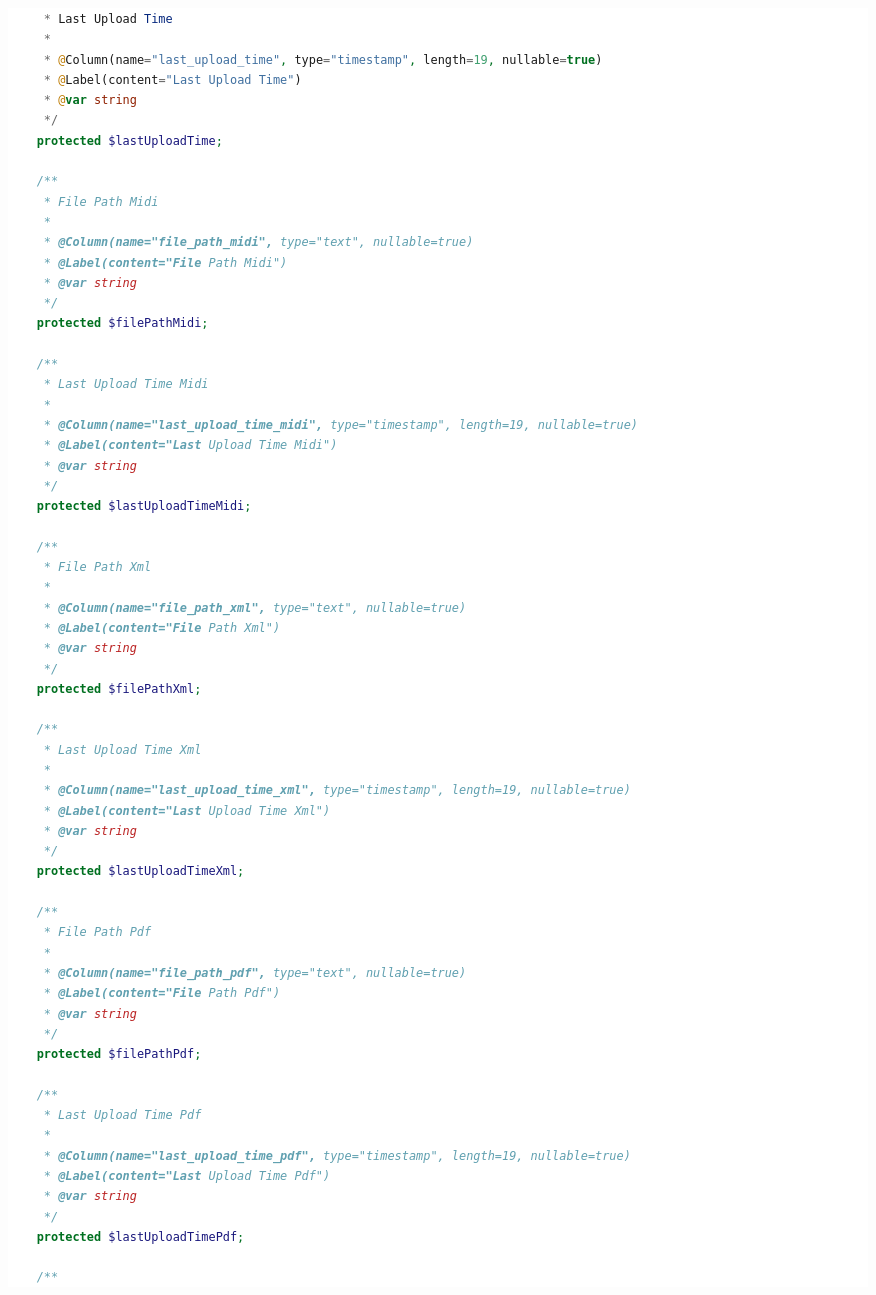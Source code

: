 ```php
	 * Last Upload Time
	 * 
	 * @Column(name="last_upload_time", type="timestamp", length=19, nullable=true)
	 * @Label(content="Last Upload Time")
	 * @var string
	 */
	protected $lastUploadTime;

	/**
	 * File Path Midi
	 * 
	 * @Column(name="file_path_midi", type="text", nullable=true)
	 * @Label(content="File Path Midi")
	 * @var string
	 */
	protected $filePathMidi;

	/**
	 * Last Upload Time Midi
	 * 
	 * @Column(name="last_upload_time_midi", type="timestamp", length=19, nullable=true)
	 * @Label(content="Last Upload Time Midi")
	 * @var string
	 */
	protected $lastUploadTimeMidi;

	/**
	 * File Path Xml
	 * 
	 * @Column(name="file_path_xml", type="text", nullable=true)
	 * @Label(content="File Path Xml")
	 * @var string
	 */
	protected $filePathXml;

	/**
	 * Last Upload Time Xml
	 * 
	 * @Column(name="last_upload_time_xml", type="timestamp", length=19, nullable=true)
	 * @Label(content="Last Upload Time Xml")
	 * @var string
	 */
	protected $lastUploadTimeXml;

	/**
	 * File Path Pdf
	 * 
	 * @Column(name="file_path_pdf", type="text", nullable=true)
	 * @Label(content="File Path Pdf")
	 * @var string
	 */
	protected $filePathPdf;

	/**
	 * Last Upload Time Pdf
	 * 
	 * @Column(name="last_upload_time_pdf", type="timestamp", length=19, nullable=true)
	 * @Label(content="Last Upload Time Pdf")
	 * @var string
	 */
	protected $lastUploadTimePdf;

	/**
```